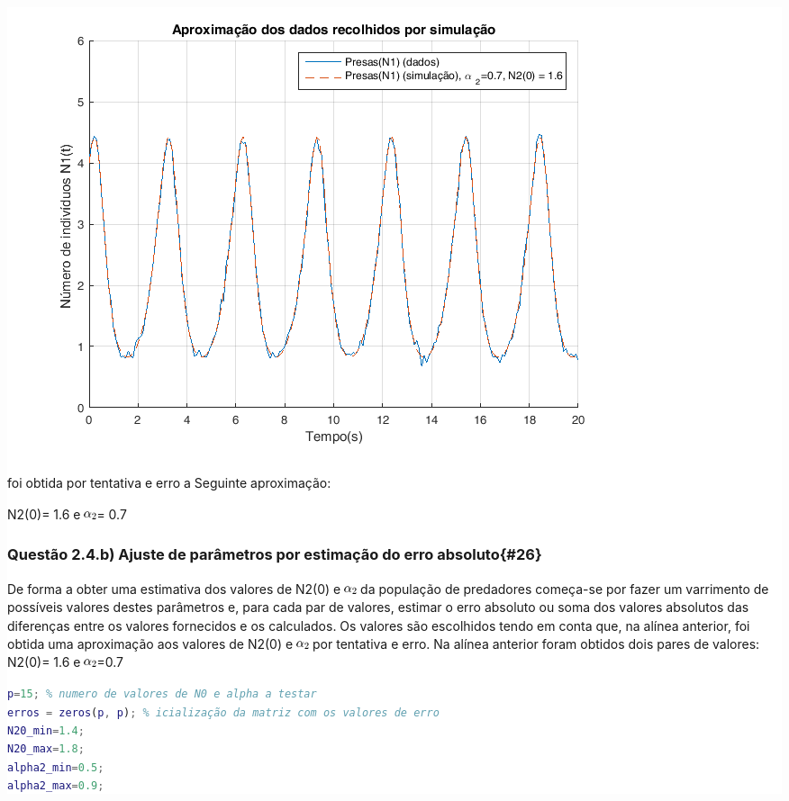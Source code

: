 ![](./LAB1/html/lab1_18.png)

foi obtida por tentativa e erro a Seguinte aproximação:

N2(0)= 1.6 e ![\${\\alpha}\_{2}\$](./LAB1/html/lab1_eq04694004292762793260.png)= 0.7

### Questão 2.4.b) Ajuste de parâmetros por estimação do erro absoluto{#26}

De forma a obter uma estimativa dos valores de N2(0) e
![\${\\alpha}\_{2}\$](./LAB1/html/lab1_eq04694004292762793260.png) da população de
predadores começa-se por fazer um varrimento de possíveis valores destes
parâmetros e, para cada par de valores, estimar o erro absoluto ou soma
dos valores absolutos das diferenças entre os valores fornecidos e os
calculados. Os valores são escolhidos tendo em conta que, na alínea
anterior, foi obtida uma aproximação aos valores de N2(0) e
![\${\\alpha}\_{2}\$](./LAB1/html/lab1_eq04694004292762793260.png) por tentativa e
erro. Na alínea anterior foram obtidos dois pares de valores: N2(0)= 1.6
e ![\${\\alpha}\_{2}\$](./LAB1/html/lab1_eq04694004292762793260.png)=0.7

``` matlab
p=15; % numero de valores de N0 e alpha a testar
erros = zeros(p, p); % icialização da matriz com os valores de erro
N20_min=1.4;
N20_max=1.8;
alpha2_min=0.5;
alpha2_max=0.9;
```
